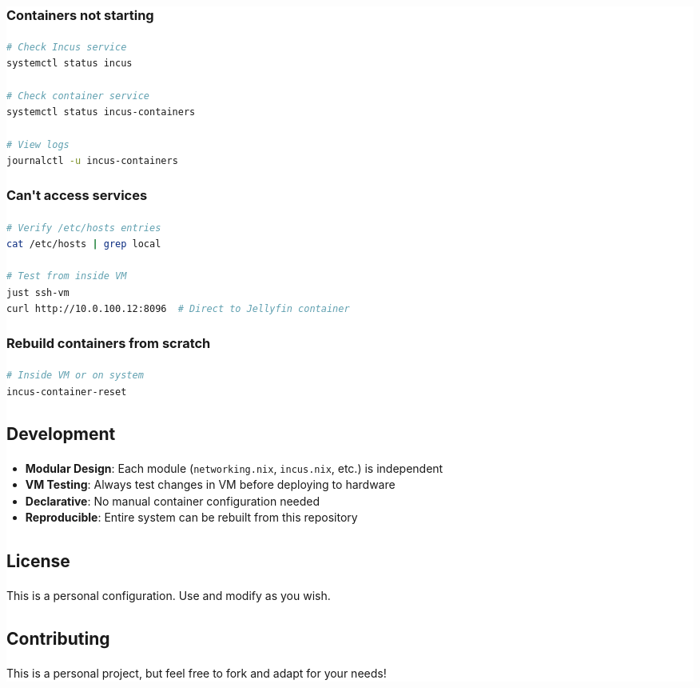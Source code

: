 ### Containers not starting
```bash
# Check Incus service
systemctl status incus

# Check container service
systemctl status incus-containers

# View logs
journalctl -u incus-containers
```

### Can't access services
```bash
# Verify /etc/hosts entries
cat /etc/hosts | grep local

# Test from inside VM
just ssh-vm
curl http://10.0.100.12:8096  # Direct to Jellyfin container
```

### Rebuild containers from scratch
```bash
# Inside VM or on system
incus-container-reset
```

## Development

- **Modular Design**: Each module (`networking.nix`, `incus.nix`, etc.) is independent
- **VM Testing**: Always test changes in VM before deploying to hardware
- **Declarative**: No manual container configuration needed
- **Reproducible**: Entire system can be rebuilt from this repository

## License

This is a personal configuration. Use and modify as you wish.

## Contributing

This is a personal project, but feel free to fork and adapt for your needs!
